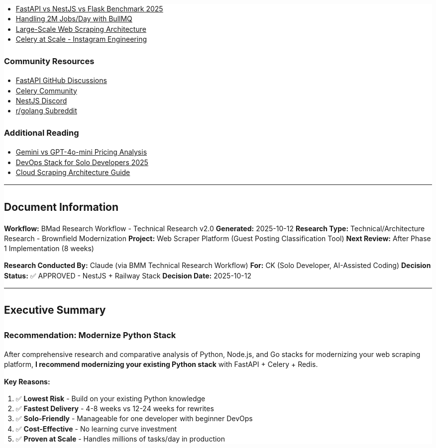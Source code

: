- [FastAPI vs NestJS vs Flask Benchmark 2025](https://www.travisluong.com/fastapi-vs-express-js-vs-flask-vs-nest-js-benchmark/)
- [Handling 2M Jobs/Day with BullMQ](https://medium.com/@connect.hashblock/handling-2-million-background-jobs-a-day-in-nestjs-with-bullmq-and-rate-limited-queues-d059f8c69681)
- [Large-Scale Web Scraping Architecture](https://research.aimultiple.com/large-scale-web-scraping/)
- [Celery at Scale - Instagram Engineering](https://instagram-engineering.com/)

### Community Resources

- [FastAPI GitHub Discussions](https://github.com/fastapi/fastapi/discussions)
- [Celery Community](https://groups.google.com/g/celery-users)
- [NestJS Discord](https://discord.gg/nestjs)
- [r/golang Subreddit](https://reddit.com/r/golang)

### Additional Reading

- [Gemini vs GPT-4o-mini Pricing Analysis](https://www.solvimon.com/pricing-guides/openai-vs-gemini)
- [DevOps Stack for Solo Developers 2025](https://news.ycombinator.com/item?id=43486496)
- [Cloud Scraping Architecture Guide](https://litport.net/blog/cloud-scraping-architecture-building-scalable-web-data-extraction-systems-16543)

---

## Document Information

**Workflow:** BMad Research Workflow - Technical Research v2.0
**Generated:** 2025-10-12
**Research Type:** Technical/Architecture Research - Brownfield Modernization
**Project:** Web Scraper Platform (Guest Posting Classification Tool)
**Next Review:** After Phase 1 Implementation (8 weeks)

**Research Conducted By:** Claude (via BMM Technical Research Workflow)
**For:** CK (Solo Developer, AI-Assisted Coding)
**Decision Status:** ✅ APPROVED - NestJS + Railway Stack
**Decision Date:** 2025-10-12

---

## Executive Summary

### **Recommendation: Modernize Python Stack**

After comprehensive research and comparative analysis of Python, Node.js, and Go stacks for modernizing your web scraping platform, **I recommend modernizing your existing Python stack** with FastAPI + Celery + Redis.

**Key Reasons:**
1. ✅ **Lowest Risk** - Build on your existing Python knowledge
2. ✅ **Fastest Delivery** - 4-8 weeks vs 12-24 weeks for rewrites
3. ✅ **Solo-Friendly** - Manageable for one developer with beginner DevOps
4. ✅ **Cost-Effective** - No learning curve investment
5. ✅ **Proven at Scale** - Handles millions of tasks/day in production
